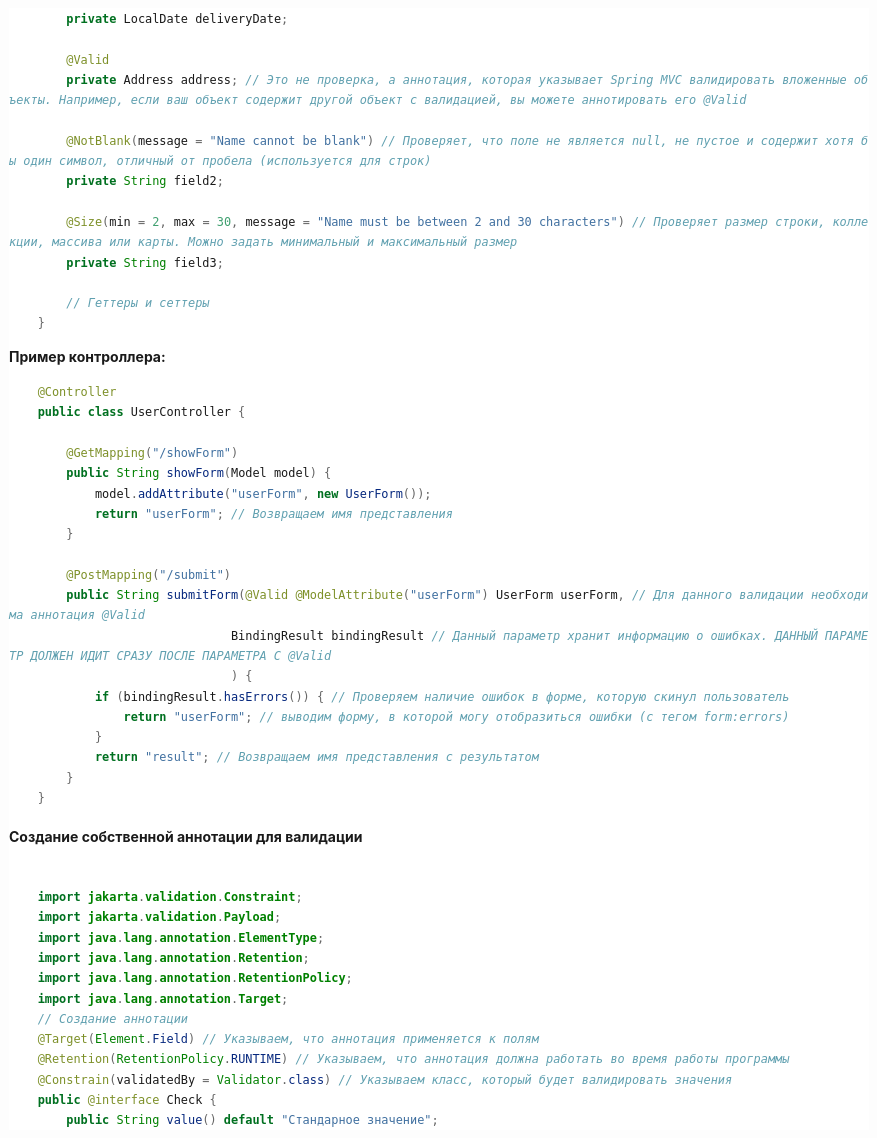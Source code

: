```java
        private LocalDate deliveryDate;

        @Valid
        private Address address; // Это не проверка, а аннотация, которая указывает Spring MVC валидировать вложенные объекты. Например, если ваш объект содержит другой объект с валидацией, вы можете аннотировать его @Valid

        @NotBlank(message = "Name cannot be blank") // Проверяет, что поле не является null, не пустое и содержит хотя бы один символ, отличный от пробела (используется для строк)
        private String field2;

        @Size(min = 2, max = 30, message = "Name must be between 2 and 30 characters") // Проверяет размер строки, коллекции, массива или карты. Можно задать минимальный и максимальный размер
        private String field3;

        // Геттеры и сеттеры
    }
```

**Пример контроллера:**

```java
    @Controller
    public class UserController {

        @GetMapping("/showForm")
        public String showForm(Model model) {
            model.addAttribute("userForm", new UserForm());
            return "userForm"; // Возвращаем имя представления
        }

        @PostMapping("/submit")
        public String submitForm(@Valid @ModelAttribute("userForm") UserForm userForm, // Для данного валидации необходима аннотация @Valid
                               BindingResult bindingResult // Данный параметр хранит информацию о ошибках. ДАННЫЙ ПАРАМЕТР ДОЛЖЕН ИДИТ СРАЗУ ПОСЛЕ ПАРАМЕТРА С @Valid
                               ) {
            if (bindingResult.hasErrors()) { // Проверяем наличие ошибок в форме, которую скинул пользователь
                return "userForm"; // выводим форму, в которой могу отобразиться ошибки (с тегом form:errors)
            }
            return "result"; // Возвращаем имя представления с результатом
        }
    }
```

#### Создание собственной аннотации для валидации

```java

    import jakarta.validation.Constraint;
    import jakarta.validation.Payload;
    import java.lang.annotation.ElementType;
    import java.lang.annotation.Retention;
    import java.lang.annotation.RetentionPolicy;
    import java.lang.annotation.Target;
    // Создание аннотации
    @Target(Element.Field) // Указываем, что аннотация применяется к полям
    @Retention(RetentionPolicy.RUNTIME) // Указываем, что аннотация должна работать во время работы программы
    @Constrain(validatedBy = Validator.class) // Указываем класс, который будет валидировать значения
    public @interface Check {
        public String value() default "Стандарное значение";
```